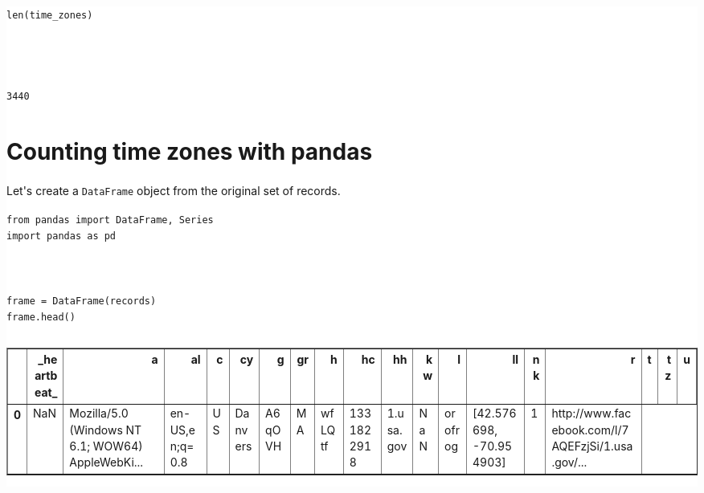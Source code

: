 

    len(time_zones)




    3440



# Counting time zones with pandas

Let's create a `DataFrame` object from the original set of records.


    from pandas import DataFrame, Series
    import pandas as pd



    frame = DataFrame(records)
    frame.head()




<div style="max-height:1000px;max-width:1500px;overflow:auto;">
<table border="1" class="dataframe">
  <thead>
    <tr style="text-align: right;">
      <th></th>
      <th>_heartbeat_</th>
      <th>a</th>
      <th>al</th>
      <th>c</th>
      <th>cy</th>
      <th>g</th>
      <th>gr</th>
      <th>h</th>
      <th>hc</th>
      <th>hh</th>
      <th>kw</th>
      <th>l</th>
      <th>ll</th>
      <th>nk</th>
      <th>r</th>
      <th>t</th>
      <th>tz</th>
      <th>u</th>
    </tr>
  </thead>
  <tbody>
    <tr>
      <th>0</th>
      <td>NaN</td>
      <td> Mozilla/5.0 (Windows NT 6.1; WOW64) AppleWebKi...</td>
      <td> en-US,en;q=0.8</td>
      <td> US</td>
      <td>    Danvers</td>
      <td> A6qOVH</td>
      <td> MA</td>
      <td> wfLQtf</td>
      <td> 1331822918</td>
      <td> 1.usa.gov</td>
      <td> NaN</td>
      <td>  orofrog</td>
      <td>  [42.576698, -70.954903]</td>
      <td> 1</td>
      <td> http://www.facebook.com/l/7AQEFzjSi/1.usa.gov/...</td>
